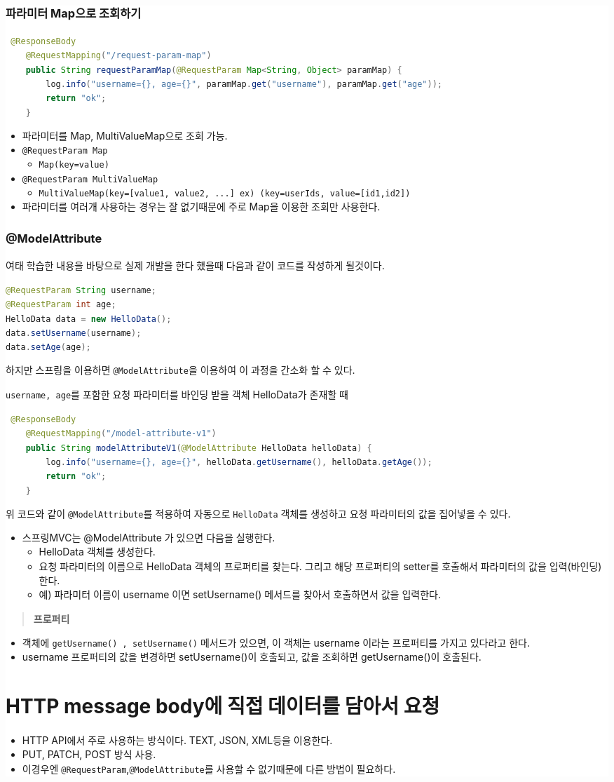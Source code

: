 ### 파라미터 Map으로 조회하기

```java
 @ResponseBody
    @RequestMapping("/request-param-map")
    public String requestParamMap(@RequestParam Map<String, Object> paramMap) {
        log.info("username={}, age={}", paramMap.get("username"), paramMap.get("age"));
        return "ok";
    }
```
- 파라미터를 Map, MultiValueMap으로 조회 가능.
- `@RequestParam Map` 
	- `Map(key=value)`
- `@RequestParam MultiValueMap`
	- `MultiValueMap(key=[value1, value2, ...] ex) (key=userIds, value=[id1,id2])`
- 파라미터를 여러개 사용하는 경우는 잘 없기때문에 주로 Map을 이용한 조회만 사용한다.

### @ModelAttribute
여태 학습한 내용을 바탕으로 실제 개발을 한다 했을때 다음과 같이 코드를 작성하게 될것이다.
```java
@RequestParam String username;
@RequestParam int age;
HelloData data = new HelloData();
data.setUsername(username);
data.setAge(age);
```

하지만 스프링을 이용하면 `@ModelAttribute`을 이용하여 이 과정을 간소화 할 수 있다.

`username, age`를 포함한 요청 파라미터를 바인딩 받을 객체 HelloData가 존재할 때

```java
 @ResponseBody
    @RequestMapping("/model-attribute-v1")
    public String modelAttributeV1(@ModelAttribute HelloData helloData) {
        log.info("username={}, age={}", helloData.getUsername(), helloData.getAge());
        return "ok";
    }
```
위 코드와 같이 `@ModelAttribute`를 적용하여 자동으로 `HelloData` 객체를 생성하고 요청 파라미터의 값을 집어넣을 수 있다.

- 스프링MVC는 @ModelAttribute 가 있으면 다음을 실행한다.
	- HelloData 객체를 생성한다.
	- 요청 파라미터의 이름으로 HelloData 객체의 프로퍼티를 찾는다. 그리고 해당 프로퍼티의 setter를 호출해서 파라미터의 값을 입력(바인딩) 한다.
	- 예) 파라미터 이름이 username 이면 setUsername() 메서드를 찾아서 호출하면서 값을 입력한다.
    
> **프로퍼티**
- 객체에 `getUsername() , setUsername()` 메서드가 있으면, 이 객체는 username 이라는 프로퍼티를 가지고 있다라고 한다.
- username 프로퍼티의 값을 변경하면 setUsername()이 호출되고, 값을 조회하면 getUsername()이 호출된다.

# HTTP message body에 직접 데이터를 담아서 요청

- HTTP API에서 주로 사용하는 방식이다. TEXT, JSON, XML등을 이용한다.
- PUT, PATCH, POST 방식 사용.
- 이경우엔 `@RequestParam`,`@ModelAttribute`를 사용할 수 없기때문에 다른 방법이 필요하다.
